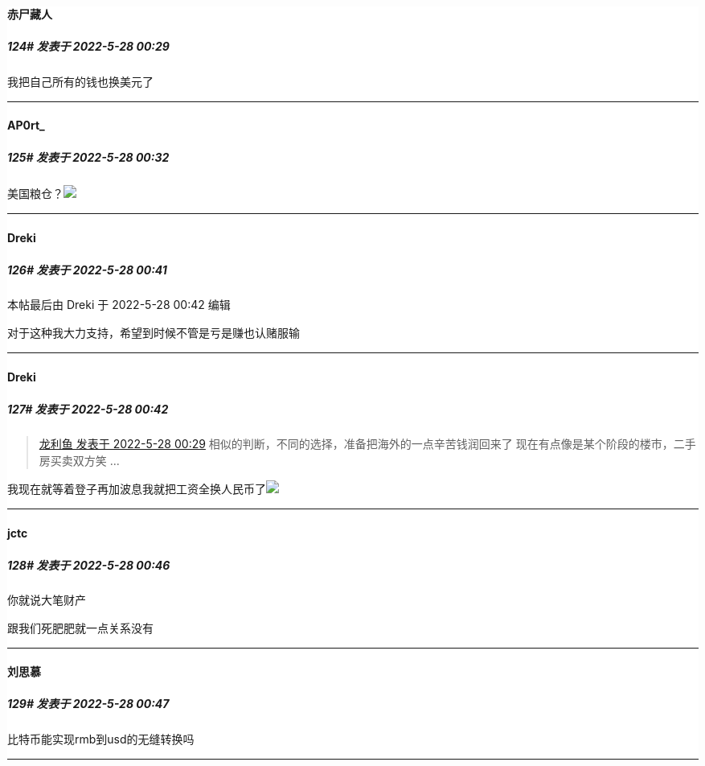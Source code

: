 ####  赤尸藏人  
##### 124#       发表于 2022-5-28 00:29

我把自己所有的钱也换美元了



*****

####  AP0rt_  
##### 125#       发表于 2022-5-28 00:32

美国粮仓？<img src="https://static.saraba1st.com/image/smiley/face2017/067.png" referrerpolicy="no-referrer">

*****

####  Dreki  
##### 126#       发表于 2022-5-28 00:41

 本帖最后由 Dreki 于 2022-5-28 00:42 编辑 

对于这种我大力支持，希望到时候不管是亏是赚也认赌服输

*****

####  Dreki  
##### 127#       发表于 2022-5-28 00:42

<blockquote><a href="httphttps://bbs.saraba1st.com/2b/forum.php?mod=redirect&amp;goto=findpost&amp;pid=56021929&amp;ptid=2071809" target="_blank">龙利鱼 发表于 2022-5-28 00:29</a>
相似的判断，不同的选择，准备把海外的一点辛苦钱润回来了
现在有点像是某个阶段的楼市，二手房买卖双方笑 ...</blockquote>
我现在就等着登子再加波息我就把工资全换人民币了<img src="https://static.saraba1st.com/image/smiley/face2017/002.png" referrerpolicy="no-referrer">

*****

####  jctc  
##### 128#       发表于 2022-5-28 00:46

你就说大笔财产

跟我们死肥肥就一点关系没有



*****

####  刘思慕  
##### 129#       发表于 2022-5-28 00:47

比特币能实现rmb到usd的无缝转换吗



*****
